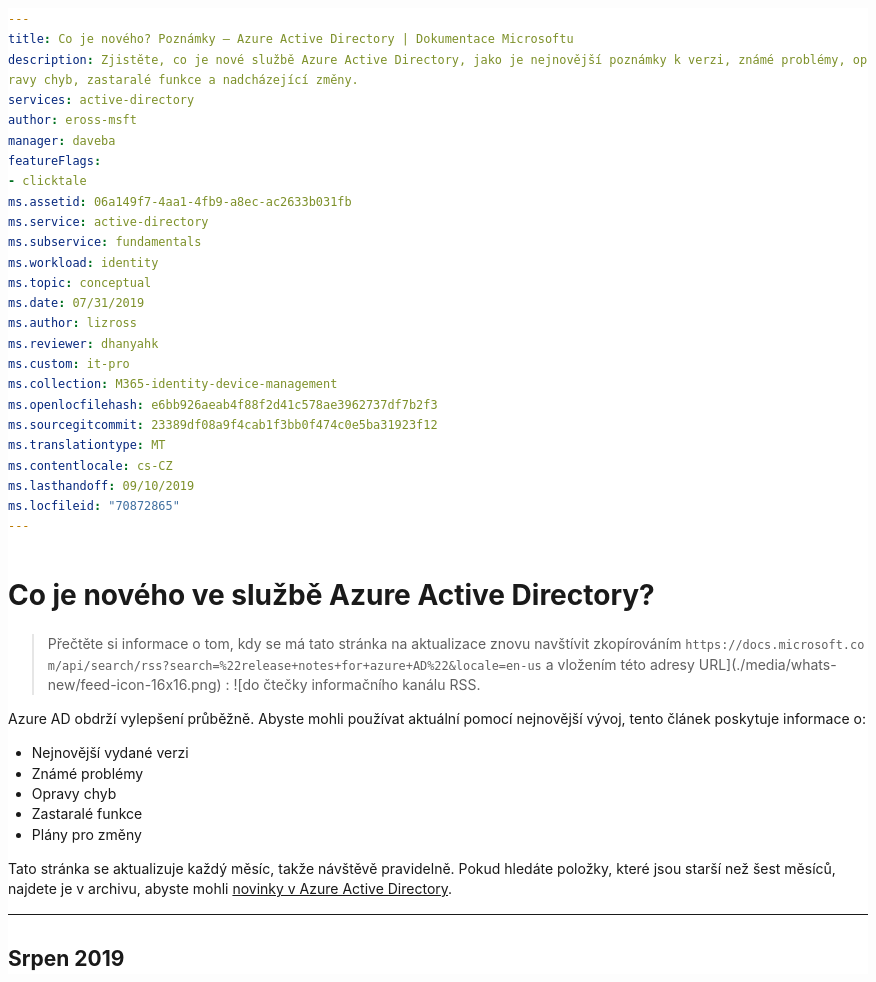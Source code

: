 ```yaml
---
title: Co je nového? Poznámky – Azure Active Directory | Dokumentace Microsoftu
description: Zjistěte, co je nové službě Azure Active Directory, jako je nejnovější poznámky k verzi, známé problémy, opravy chyb, zastaralé funkce a nadcházející změny.
services: active-directory
author: eross-msft
manager: daveba
featureFlags:
- clicktale
ms.assetid: 06a149f7-4aa1-4fb9-a8ec-ac2633b031fb
ms.service: active-directory
ms.subservice: fundamentals
ms.workload: identity
ms.topic: conceptual
ms.date: 07/31/2019
ms.author: lizross
ms.reviewer: dhanyahk
ms.custom: it-pro
ms.collection: M365-identity-device-management
ms.openlocfilehash: e6bb926aeab4f88f2d41c578ae3962737df7b2f3
ms.sourcegitcommit: 23389df08a9f4cab1f3bb0f474c0e5ba31923f12
ms.translationtype: MT
ms.contentlocale: cs-CZ
ms.lasthandoff: 09/10/2019
ms.locfileid: "70872865"
---
```

# <a name="whats-new-in-azure-active-directory"></a>Co je nového ve službě Azure Active Directory?

>Přečtěte si informace o tom, kdy se má tato stránka na aktualizace znovu navštívit zkopírováním `https://docs.microsoft.com/api/search/rss?search=%22release+notes+for+azure+AD%22&locale=en-us` a vložením této adresy URL](./media/whats-new/feed-icon-16x16.png) : ![do čtečky informačního kanálu RSS.

Azure AD obdrží vylepšení průběžně. Abyste mohli používat aktuální pomocí nejnovější vývoj, tento článek poskytuje informace o:

- Nejnovější vydané verzi
- Známé problémy
- Opravy chyb
- Zastaralé funkce
- Plány pro změny

Tato stránka se aktualizuje každý měsíc, takže návštěvě pravidelně. Pokud hledáte položky, které jsou starší než šest měsíců, najdete je v archivu, abyste mohli [novinky v Azure Active Directory](whats-new-archive.md).

---

## <a name="august-2019"></a>Srpen 2019
